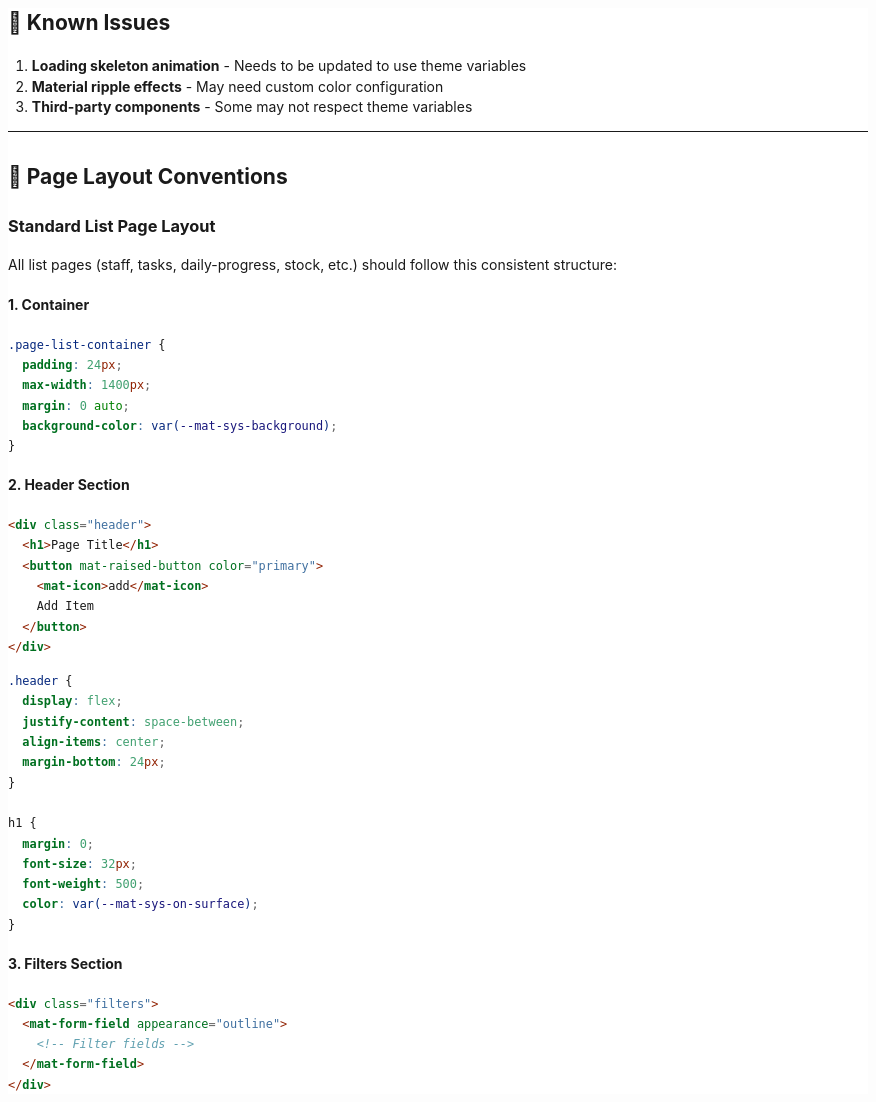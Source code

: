 
## 🐛 Known Issues

1. **Loading skeleton animation** - Needs to be updated to use theme variables
2. **Material ripple effects** - May need custom color configuration
3. **Third-party components** - Some may not respect theme variables

---

## 📐 Page Layout Conventions

### Standard List Page Layout

All list pages (staff, tasks, daily-progress, stock, etc.) should follow this consistent structure:

#### 1. **Container**
```scss
.page-list-container {
  padding: 24px;
  max-width: 1400px;
  margin: 0 auto;
  background-color: var(--mat-sys-background);
}
```

#### 2. **Header Section**
```html
<div class="header">
  <h1>Page Title</h1>
  <button mat-raised-button color="primary">
    <mat-icon>add</mat-icon>
    Add Item
  </button>
</div>
```

```scss
.header {
  display: flex;
  justify-content: space-between;
  align-items: center;
  margin-bottom: 24px;
}

h1 {
  margin: 0;
  font-size: 32px;
  font-weight: 500;
  color: var(--mat-sys-on-surface);
}
```

#### 3. **Filters Section**
```html
<div class="filters">
  <mat-form-field appearance="outline">
    <!-- Filter fields -->
  </mat-form-field>
</div>
```
